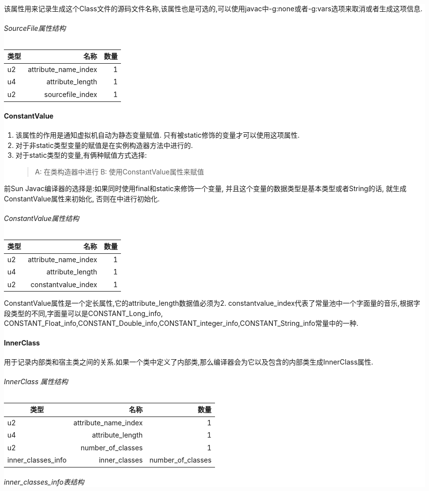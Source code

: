 该属性用来记录生成这个Class文件的源码文件名称,该属性也是可选的,可以使用javac中-g:none或者-g:vars选项来取消或者生成这项信息.

###### SourceFile属性结构

|类型                 |名称                         |数量                          |
|---------------------|----------------------------:|-----------------------------:|
|u2                   |attribute_name_index         |1                             |
|u4                   |attribute_length             |1                             |
|u2                   |sourcefile_index             |1                             |

#### ConstantValue

1. 该属性的作用是通知虚拟机自动为静态变量赋值. 只有被static修饰的变量才可以使用这项属性.
2. 对于非static类型变量的赋值是在实例构造器<init>方法中进行的.
3. 对于static类型的变量,有俩种赋值方式选择:
   > A: 在类构造器<clinit>中进行
   > B: 使用ConstantValue属性来赋值
  
前Sun Javac编译器的选择是:如果同时使用final和static来修饰一个变量, 并且这个变量的数据类型是基本类型或者String的话, 就生成ConstantValue属性来初始化, 否则在<clinit>中进行初始化.


###### ConstantValue属性结构

|类型                 |名称                         |数量                          |
|---------------------|----------------------------:|-----------------------------:|
|u2                   |attribute_name_index         |1                             |
|u4                   |attribute_length             |1                             |
|u2                   |constantvalue_index          |1                             |


ConstantValue属性是一个定长属性,它的attribute_length数据值必须为2. constantvalue_index代表了常量池中一个字面量的音乐,根据字段类型的不同,字面量可以是CONSTANT_Long_info, CONSTANT_Float_info,CONSTANT_Double_info,CONSTANT_integer_info,CONSTANT_String_info常量中的一种.


#### InnerClass

用于记录内部类和宿主类之间的关系.如果一个类中定义了内部类,那么编译器会为它以及包含的内部类生成InnerClass属性.

###### InnerClass 属性结构
|类型                 |名称                         |数量                          |
|---------------------|----------------------------:|-----------------------------:|
|u2                   |attribute_name_index         |1                             |
|u4                   |attribute_length             |1                             |
|u2                   |number_of_classes            |1                             |
|inner_classes_info   |inner_classes                |number_of_classes             |

###### inner_classes_info表结构

